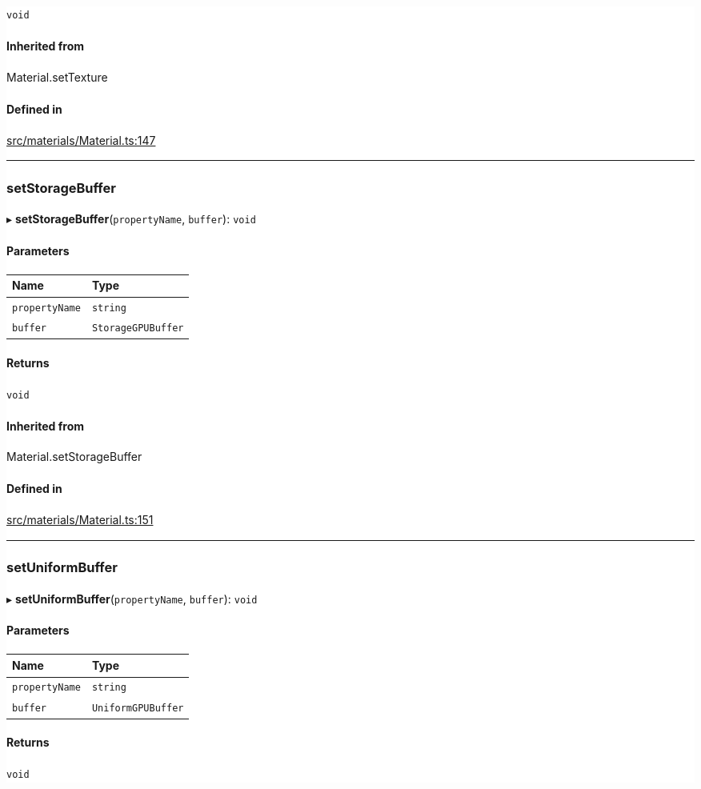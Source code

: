 `void`

#### Inherited from

Material.setTexture

#### Defined in

[src/materials/Material.ts:147](https://github.com/Orillusion/orillusion/blob/main/src/materials/Material.ts#L147)

___

### setStorageBuffer

▸ **setStorageBuffer**(`propertyName`, `buffer`): `void`

#### Parameters

| Name | Type |
| :------ | :------ |
| `propertyName` | `string` |
| `buffer` | `StorageGPUBuffer` |

#### Returns

`void`

#### Inherited from

Material.setStorageBuffer

#### Defined in

[src/materials/Material.ts:151](https://github.com/Orillusion/orillusion/blob/main/src/materials/Material.ts#L151)

___

### setUniformBuffer

▸ **setUniformBuffer**(`propertyName`, `buffer`): `void`

#### Parameters

| Name | Type |
| :------ | :------ |
| `propertyName` | `string` |
| `buffer` | `UniformGPUBuffer` |

#### Returns

`void`
